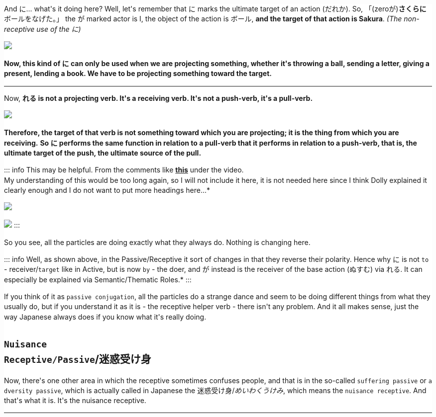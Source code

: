 And に... what's it doing here? Well, let's remember that に marks the ultimate target of an action (だれか). So, 「(zeroが)**さくらに**ボールをなげた。」 the が marked actor is I, the object of the action is ボール, **and the target of that action is Sakura**. *(The non-receptive use of the に)*

![](../media/image1119.webp)

**Now, this kind of に can only be used when we are projecting something, whether it's throwing a ball, sending a letter, giving a present, lending a book. We have to be projecting something toward the target.**

---

Now, **れる is not a projecting verb. It's a receiving verb. It's not a push-verb, it's a pull-verb.** 

![](../media/image713.webp)

**Therefore, the target of that verb is not something toward which you are projecting; it is the thing from which you are receiving.** **So に performs the same function in relation to a pull-verb that it performs in relation to a push-verb, that is, the ultimate target of the push, the ultimate source of the pull.** 

::: info
This may be helpful. From the comments like [**this**](https://www.youtube.com/watch?v=cvV6d-RETs8&lc=UgycETdw-fOaAqbnzlp4AaABAg) under the video.  
My understanding of this would be too long again, so I will not include it here, it is not needed here since I think Dolly explained it clearly enough and I do not want to put more headings here...*

![](../media/image929.webp)

![](../media/image673.webp)
:::

So you see, all the particles are doing exactly what they always do. Nothing is changing here.

::: info
Well, as shown above, in the Passive/Receptive it sort of changes in that they reverse their polarity. Hence why に is not <code>to</code> - receiver/<code>target</code> like in Active, but is now <code>by</code> - the doer, and が instead is the receiver of the base action (ぬすむ) via れる. It can especially be explained via Semantic/Thematic Roles.*
:::

If you think of it as <code>passive conjugation</code>, all the particles do a strange dance and seem to be doing different things from what they usually do, but if you understand it as it is - the receptive helper verb - there isn't any problem. And it all makes sense, just the way Japanese always does if you know what it's really doing.

## <code>Nuisance Receptive/Passive</code>/迷惑受け身

Now, there's one other area in which the receptive sometimes confuses people, and that is in the so-called <code>suffering passive</code> or <code>adversity passive</code>, which is actually called in Japanese the 迷惑受け身/*めいわくうけみ*, which means the `nuisance receptive`. And that's what it is. It's the nuisance receptive.

---